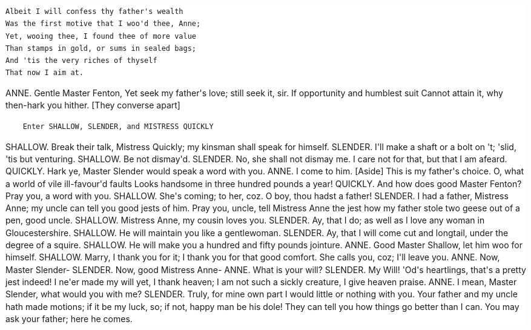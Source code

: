    Albeit I will confess thy father's wealth
    Was the first motive that I woo'd thee, Anne;
    Yet, wooing thee, I found thee of more value
    Than stamps in gold, or sums in sealed bags;
    And 'tis the very riches of thyself
    That now I aim at.
  ANNE. Gentle Master Fenton,
    Yet seek my father's love; still seek it, sir.
    If opportunity and humblest suit
    Cannot attain it, why then-hark you hither.
                                           [They converse apart]

        Enter SHALLOW, SLENDER, and MISTRESS QUICKLY

  SHALLOW. Break their talk, Mistress Quickly; my kinsman
    shall speak for himself.
  SLENDER. I'll make a shaft or a bolt on 't; 'slid, 'tis but
    venturing.
  SHALLOW. Be not dismay'd.
  SLENDER. No, she shall not dismay me. I care not for that,
    but that I am afeard.
  QUICKLY. Hark ye, Master Slender would speak a word
    with you.
  ANNE. I come to him.  [Aside]  This is my father's choice.
    O, what a world of vile ill-favour'd faults
    Looks handsome in three hundred pounds a year!
  QUICKLY. And how does good Master Fenton? Pray you, a
    word with you.
  SHALLOW. She's coming; to her, coz. O boy, thou hadst a
    father!
  SLENDER. I had a father, Mistress Anne; my uncle can tell
    you good jests of him. Pray you, uncle, tell Mistress Anne
    the jest how my father stole two geese out of a pen, good
    uncle.
  SHALLOW. Mistress Anne, my cousin loves you.
  SLENDER. Ay, that I do; as well as I love any woman in
    Gloucestershire.
  SHALLOW. He will maintain you like a gentlewoman.
  SLENDER. Ay, that I will come cut and longtail, under the
    degree of a squire.
  SHALLOW. He will make you a hundred and fifty pounds
    jointure.
  ANNE. Good Master Shallow, let him woo for himself.
  SHALLOW. Marry, I thank you for it; I thank you for that
    good comfort. She calls you, coz; I'll leave you.
  ANNE. Now, Master Slender-
  SLENDER. Now, good Mistress Anne-
  ANNE. What is your will?
  SLENDER. My Will! 'Od's heartlings, that's a pretty jest
    indeed! I ne'er made my will yet, I thank heaven; I am not
    such a sickly creature, I give heaven praise.
  ANNE. I mean, Master Slender, what would you with me?
  SLENDER. Truly, for mine own part I would little or nothing
    with you. Your father and my uncle hath made motions;
    if it be my luck, so; if not, happy man be his dole! They
    can tell you how things go better than I can. You may ask
    your father; here he comes.
